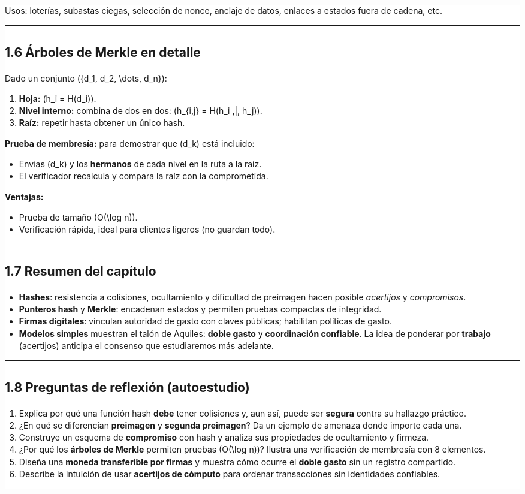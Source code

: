 Usos: loterías, subastas ciegas, selección de nonce, anclaje de datos, enlaces a estados fuera de cadena, etc.

---

## 1.6 Árboles de Merkle en detalle

Dado un conjunto \(\{d_1, d_2, \dots, d_n\}\):

1. **Hoja:** \(h_i = H(d_i)\).
2. **Nivel interno:** combina de dos en dos: \(h_{i,j} = H(h_i \,\|\, h_j)\).
3. **Raíz:** repetir hasta obtener un único hash.

**Prueba de membresía:** para demostrar que \(d_k\) está incluido:
- Envías \(d_k\) y los **hermanos** de cada nivel en la ruta a la raíz.
- El verificador recalcula y compara la raíz con la comprometida.

**Ventajas:**
- Prueba de tamaño \(O(\log n)\).
- Verificación rápida, ideal para clientes ligeros (no guardan todo).

---

## 1.7 Resumen del capítulo

- **Hashes**: resistencia a colisiones, ocultamiento y dificultad de preimagen hacen posible *acertijos* y *compromisos*.
- **Punteros hash** y **Merkle**: encadenan estados y permiten pruebas compactas de integridad.
- **Firmas digitales**: vinculan autoridad de gasto con claves públicas; habilitan políticas de gasto.
- **Modelos simples** muestran el talón de Aquiles: **doble gasto** y **coordinación confiable**. La idea de ponderar por **trabajo** (acertijos) anticipa el consenso que estudiaremos más adelante.

---

## 1.8 Preguntas de reflexión (autoestudio)

1. Explica por qué una función hash **debe** tener colisiones y, aun así, puede ser **segura** contra su hallazgo práctico.  
2. ¿En qué se diferencian **preimagen** y **segunda preimagen**? Da un ejemplo de amenaza donde importe cada una.  
3. Construye un esquema de **compromiso** con hash y analiza sus propiedades de ocultamiento y firmeza.  
4. ¿Por qué los **árboles de Merkle** permiten pruebas \(O(\log n)\)? Ilustra una verificación de membresía con 8 elementos.  
5. Diseña una **moneda transferible por firmas** y muestra cómo ocurre el **doble gasto** sin un registro compartido.  
6. Describe la intuición de usar **acertijos de cómputo** para ordenar transacciones sin identidades confiables.

---
